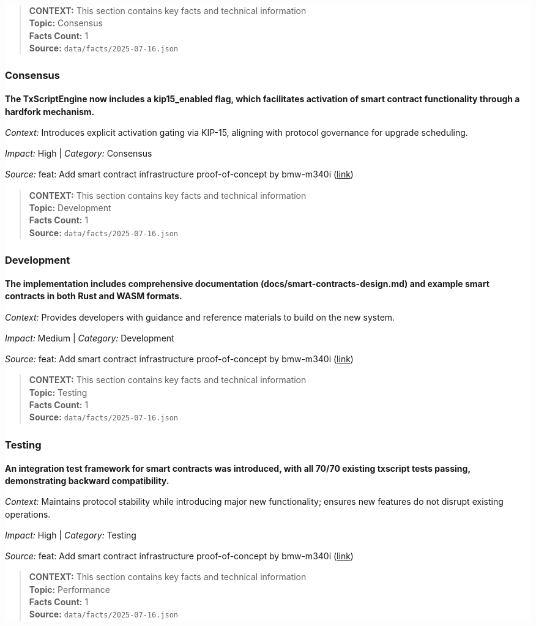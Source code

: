 > **CONTEXT:** This section contains key facts and technical information  
> **Topic:** Consensus  
> **Facts Count:** 1  
> **Source:** `data/facts/2025-07-16.json`

### Consensus

**The TxScriptEngine now includes a kip15_enabled flag, which facilitates activation of smart contract functionality through a hardfork mechanism.**

*Context:* Introduces explicit activation gating via KIP-15, aligning with protocol governance for upgrade scheduling.

*Impact:* High | *Category:* Consensus

*Source:* feat: Add smart contract infrastructure proof-of-concept by bmw-m340i ([link](https://github.com/kaspanet/rusty-kaspa/pull/708))

> **CONTEXT:** This section contains key facts and technical information  
> **Topic:** Development  
> **Facts Count:** 1  
> **Source:** `data/facts/2025-07-16.json`

### Development

**The implementation includes comprehensive documentation (docs/smart-contracts-design.md) and example smart contracts in both Rust and WASM formats.**

*Context:* Provides developers with guidance and reference materials to build on the new system.

*Impact:* Medium | *Category:* Development

*Source:* feat: Add smart contract infrastructure proof-of-concept by bmw-m340i ([link](https://github.com/kaspanet/rusty-kaspa/pull/708))

> **CONTEXT:** This section contains key facts and technical information  
> **Topic:** Testing  
> **Facts Count:** 1  
> **Source:** `data/facts/2025-07-16.json`

### Testing

**An integration test framework for smart contracts was introduced, with all 70/70 existing txscript tests passing, demonstrating backward compatibility.**

*Context:* Maintains protocol stability while introducing major new functionality; ensures new features do not disrupt existing operations.

*Impact:* High | *Category:* Testing

*Source:* feat: Add smart contract infrastructure proof-of-concept by bmw-m340i ([link](https://github.com/kaspanet/rusty-kaspa/pull/708))

> **CONTEXT:** This section contains key facts and technical information  
> **Topic:** Performance  
> **Facts Count:** 1  
> **Source:** `data/facts/2025-07-16.json`
